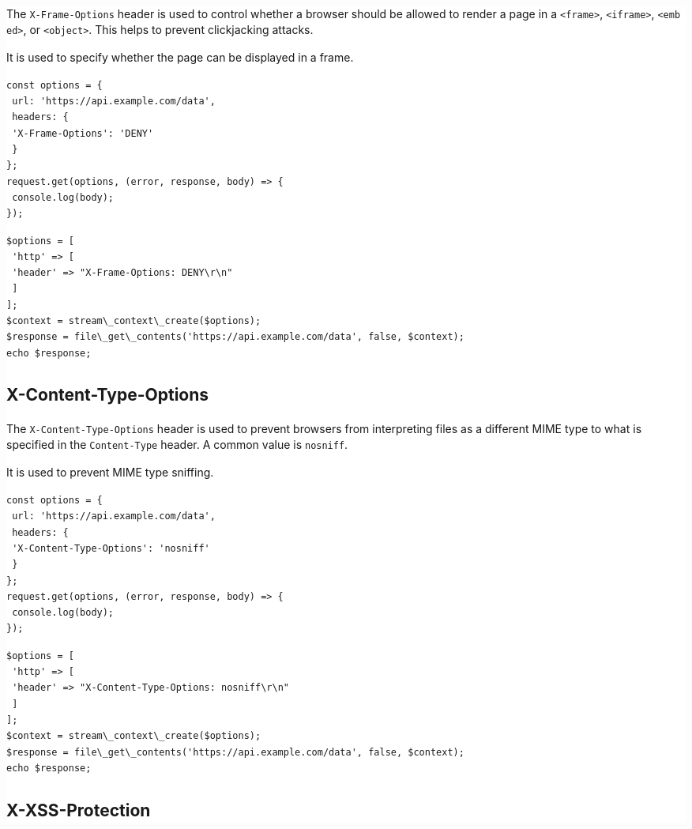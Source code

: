 The `X-Frame-Options` header is used to control whether a browser should be allowed to render a page in a `<frame>`, `<iframe>`, `<embed>`, or `<object>`. This helps to prevent clickjacking attacks.

It is used to specify whether the page can be displayed in a frame.


```
const options = {  
 url: 'https://api.example.com/data',  
 headers: {  
 'X-Frame-Options': 'DENY'  
 }  
};  
request.get(options, (error, response, body) => {  
 console.log(body);  
});
```

```
$options = [  
 'http' => [  
 'header' => "X-Frame-Options: DENY\r\n"  
 ]  
];  
$context = stream\_context\_create($options);  
$response = file\_get\_contents('https://api.example.com/data', false, $context);  
echo $response;
```
## X-Content-Type-Options

The `X-Content-Type-Options` header is used to prevent browsers from interpreting files as a different MIME type to what is specified in the `Content-Type` header. A common value is `nosniff`.

It is used to prevent MIME type sniffing.


```
const options = {  
 url: 'https://api.example.com/data',  
 headers: {  
 'X-Content-Type-Options': 'nosniff'  
 }  
};  
request.get(options, (error, response, body) => {  
 console.log(body);  
});
```

```
$options = [  
 'http' => [  
 'header' => "X-Content-Type-Options: nosniff\r\n"  
 ]  
];  
$context = stream\_context\_create($options);  
$response = file\_get\_contents('https://api.example.com/data', false, $context);  
echo $response;
```
## X-XSS-Protection
